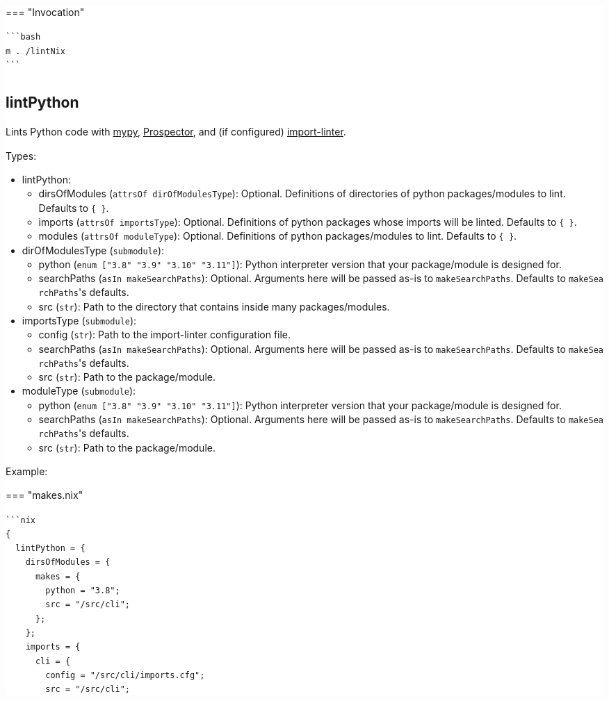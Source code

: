 === "Invocation"

    ```bash
    m . /lintNix
    ```

## lintPython

Lints Python code with [mypy](https://mypy.readthedocs.io/en/stable/),
[Prospector](http://prospector.landscape.io/en/master/),
and (if configured) [import-linter](https://import-linter.readthedocs.io/en/stable/).

Types:

- lintPython:
    - dirsOfModules (`attrsOf dirOfModulesType`): Optional.
        Definitions of directories of python packages/modules to lint.
        Defaults to `{ }`.
    - imports (`attrsOf importsType`): Optional.
        Definitions of python packages whose imports will be linted.
        Defaults to `{ }`.
    - modules (`attrsOf moduleType`): Optional.
        Definitions of python packages/modules to lint.
        Defaults to `{ }`.
- dirOfModulesType (`submodule`):
    - python (`enum ["3.8" "3.9" "3.10" "3.11"]`):
        Python interpreter version that your package/module is designed for.
    - searchPaths (`asIn makeSearchPaths`): Optional.
        Arguments here will be passed as-is to `makeSearchPaths`.
        Defaults to `makeSearchPaths`'s defaults.
    - src (`str`):
        Path to the directory that contains inside many packages/modules.
- importsType (`submodule`):
    - config (`str`):
        Path to the import-linter configuration file.
    - searchPaths (`asIn makeSearchPaths`): Optional.
        Arguments here will be passed as-is to `makeSearchPaths`.
        Defaults to `makeSearchPaths`'s defaults.
    - src (`str`):
        Path to the package/module.
- moduleType (`submodule`):
    - python (`enum ["3.8" "3.9" "3.10" "3.11"]`):
        Python interpreter version that your package/module is designed for.
    - searchPaths (`asIn makeSearchPaths`): Optional.
        Arguments here will be passed as-is to `makeSearchPaths`.
        Defaults to `makeSearchPaths`'s defaults.
    - src (`str`):
        Path to the package/module.

Example:

=== "makes.nix"

    ```nix
    {
      lintPython = {
        dirsOfModules = {
          makes = {
            python = "3.8";
            src = "/src/cli";
          };
        };
        imports = {
          cli = {
            config = "/src/cli/imports.cfg";
            src = "/src/cli";
